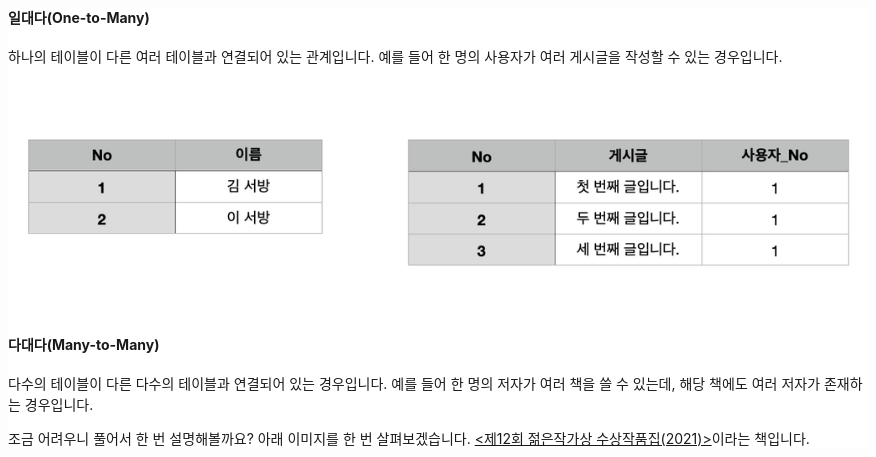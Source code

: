 #### 일대다(One-to-Many)

하나의 테이블이 다른 여러 테이블과 연결되어 있는 관계입니다. 예를 들어 한 명의 사용자가 여러 게시글을 작성할 수 있는 경우입니다.

<img src="/images/soft-where/02/4.png">

#### 다대다(Many-to-Many)

다수의 테이블이 다른 다수의 테이블과 연결되어 있는 경우입니다. 예를 들어 한 명의 저자가 여러 책을 쓸 수 있는데, 해당 책에도 여러 저자가 존재하는 경우입니다.  

조금 어려우니 풀어서 한 번 설명해볼까요? 아래 이미지를 한 번 살펴보겠습니다. [<제12회 젊은작가상 수상작품집(2021)>](http://www.kyobobook.co.kr/product/detailViewKor.laf?ejkGb=KOR&mallGb=KOR&barcode=9788954678407&orderClick=LAG&Kc=#N)이라는 책입니다.  
